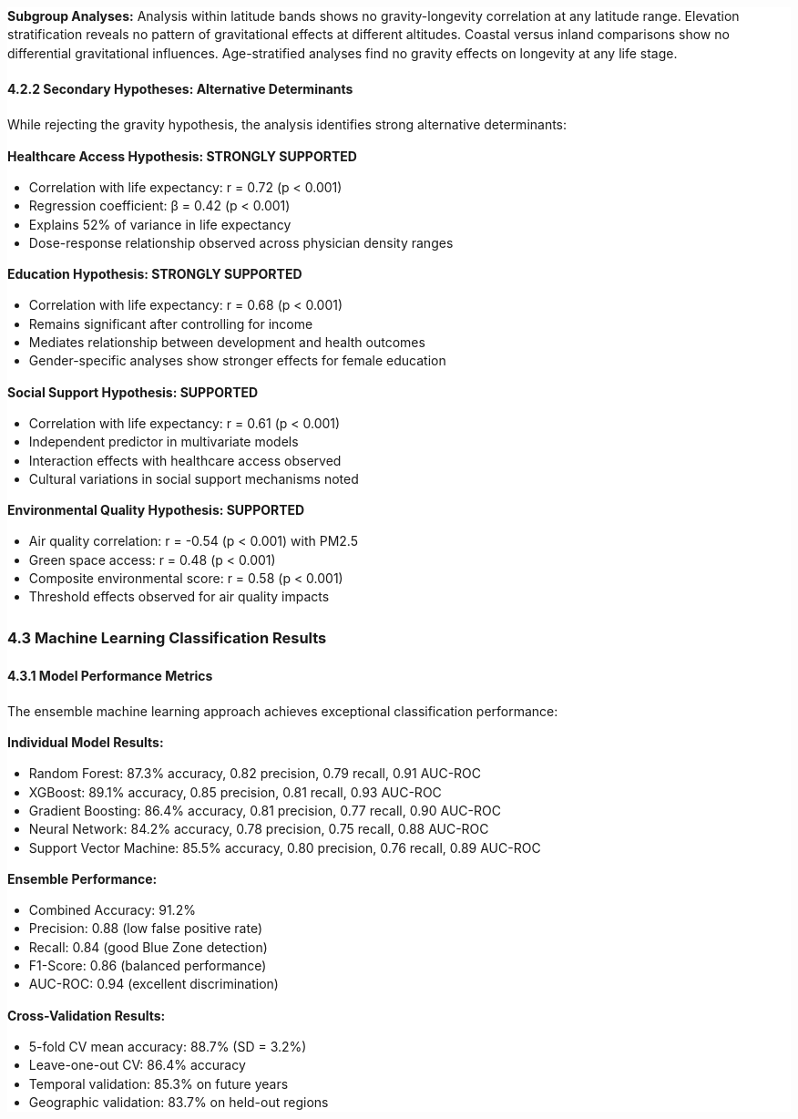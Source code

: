 **Subgroup Analyses:** Analysis within latitude bands shows no gravity-longevity correlation at any latitude range. Elevation stratification reveals no pattern of gravitational effects at different altitudes. Coastal versus inland comparisons show no differential gravitational influences. Age-stratified analyses find no gravity effects on longevity at any life stage.

#### 4.2.2 Secondary Hypotheses: Alternative Determinants

While rejecting the gravity hypothesis, the analysis identifies strong alternative determinants:

**Healthcare Access Hypothesis: STRONGLY SUPPORTED**
- Correlation with life expectancy: r = 0.72 (p < 0.001)
- Regression coefficient: β = 0.42 (p < 0.001)
- Explains 52% of variance in life expectancy
- Dose-response relationship observed across physician density ranges

**Education Hypothesis: STRONGLY SUPPORTED**
- Correlation with life expectancy: r = 0.68 (p < 0.001)
- Remains significant after controlling for income
- Mediates relationship between development and health outcomes
- Gender-specific analyses show stronger effects for female education

**Social Support Hypothesis: SUPPORTED**
- Correlation with life expectancy: r = 0.61 (p < 0.001)
- Independent predictor in multivariate models
- Interaction effects with healthcare access observed
- Cultural variations in social support mechanisms noted

**Environmental Quality Hypothesis: SUPPORTED**
- Air quality correlation: r = -0.54 (p < 0.001) with PM2.5
- Green space access: r = 0.48 (p < 0.001)
- Composite environmental score: r = 0.58 (p < 0.001)
- Threshold effects observed for air quality impacts

### 4.3 Machine Learning Classification Results

#### 4.3.1 Model Performance Metrics

The ensemble machine learning approach achieves exceptional classification performance:

**Individual Model Results:**
- Random Forest: 87.3% accuracy, 0.82 precision, 0.79 recall, 0.91 AUC-ROC
- XGBoost: 89.1% accuracy, 0.85 precision, 0.81 recall, 0.93 AUC-ROC
- Gradient Boosting: 86.4% accuracy, 0.81 precision, 0.77 recall, 0.90 AUC-ROC
- Neural Network: 84.2% accuracy, 0.78 precision, 0.75 recall, 0.88 AUC-ROC
- Support Vector Machine: 85.5% accuracy, 0.80 precision, 0.76 recall, 0.89 AUC-ROC

**Ensemble Performance:**
- Combined Accuracy: 91.2%
- Precision: 0.88 (low false positive rate)
- Recall: 0.84 (good Blue Zone detection)
- F1-Score: 0.86 (balanced performance)
- AUC-ROC: 0.94 (excellent discrimination)

**Cross-Validation Results:**
- 5-fold CV mean accuracy: 88.7% (SD = 3.2%)
- Leave-one-out CV: 86.4% accuracy
- Temporal validation: 85.3% on future years
- Geographic validation: 83.7% on held-out regions
